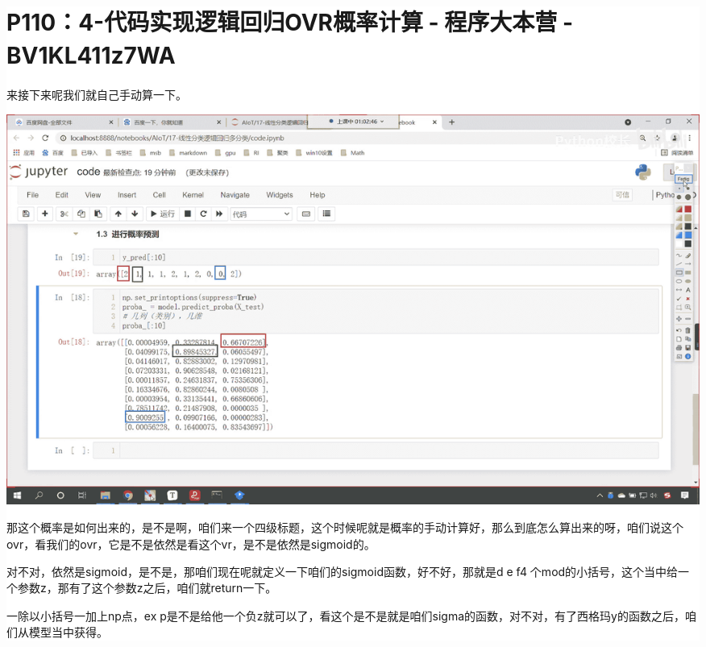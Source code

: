 # P110：4-代码实现逻辑回归OVR概率计算 - 程序大本营 - BV1KL411z7WA

来接下来呢我们就自己手动算一下。

![](img/78310fea5297691ca58c01f501c6a9b4_1.png)

那这个概率是如何出来的，是不是啊，咱们来一个四级标题，这个时候呢就是概率的手动计算好，那么到底怎么算出来的呀，咱们说这个ovr，看我们的ovr，它是不是依然是看这个vr，是不是依然是sigmoid的。

对不对，依然是sigmoid，是不是，那咱们现在呢就定义一下咱们的sigmoid函数，好不好，那就是d e f4 个mod的小括号，这个当中给一个参数z，那有了这个参数z之后，咱们就return一下。

一除以小括号一加上np点，ex p是不是给他一个负z就可以了，看这个是不是就是咱们sigma的函数，对不对，有了西格玛y的函数之后，咱们从模型当中获得。


